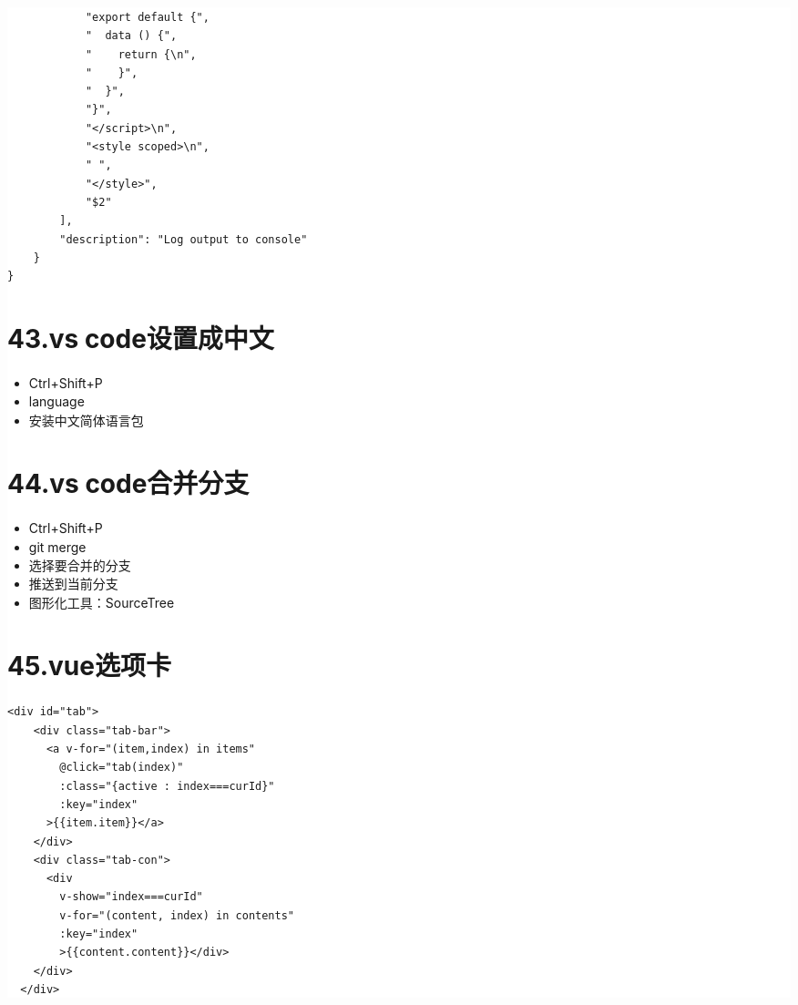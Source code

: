 ```
            "export default {",
            "  data () {",
            "    return {\n",
            "    }",
            "  }",
            "}",
            "</script>\n",
            "<style scoped>\n",
            " ",
            "</style>",
            "$2"
        ],
        "description": "Log output to console"
    }
}
```

# 43.vs code设置成中文
- Ctrl+Shift+P
- language
- 安装中文简体语言包

# 44.vs code合并分支
- Ctrl+Shift+P
- git merge
- 选择要合并的分支
- 推送到当前分支
- 图形化工具：SourceTree 

# 45.vue选项卡
```
<div id="tab">
    <div class="tab-bar">
      <a v-for="(item,index) in items"
        @click="tab(index)"
        :class="{active : index===curId}"
        :key="index"
      >{{item.item}}</a>
    </div>
    <div class="tab-con">
      <div
        v-show="index===curId"
        v-for="(content, index) in contents" 
        :key="index"
        >{{content.content}}</div>
    </div>
  </div>
```
